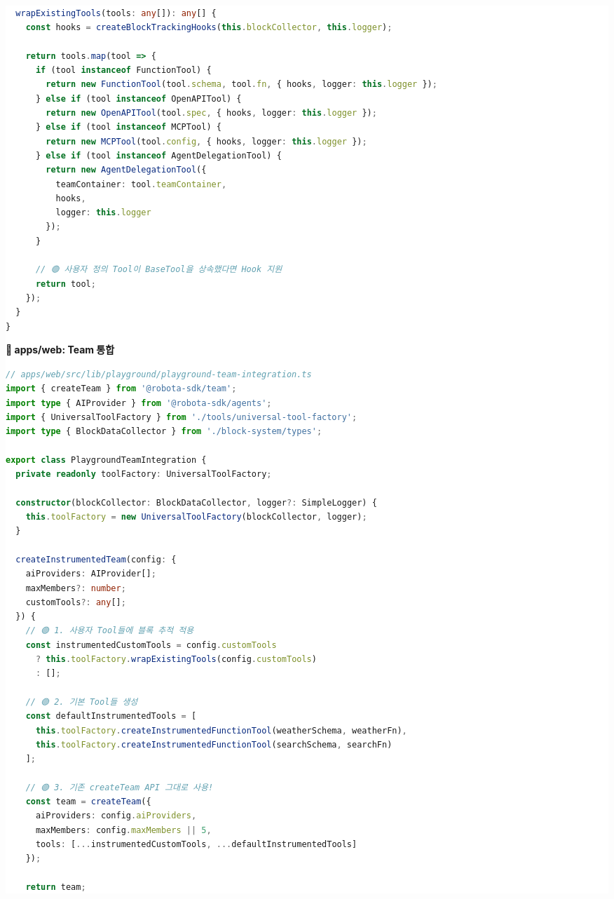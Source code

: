 ```typescript
  wrapExistingTools(tools: any[]): any[] {
    const hooks = createBlockTrackingHooks(this.blockCollector, this.logger);
    
    return tools.map(tool => {
      if (tool instanceof FunctionTool) {
        return new FunctionTool(tool.schema, tool.fn, { hooks, logger: this.logger });
      } else if (tool instanceof OpenAPITool) {
        return new OpenAPITool(tool.spec, { hooks, logger: this.logger });
      } else if (tool instanceof MCPTool) {
        return new MCPTool(tool.config, { hooks, logger: this.logger });
      } else if (tool instanceof AgentDelegationTool) {
        return new AgentDelegationTool({
          teamContainer: tool.teamContainer,
          hooks,
          logger: this.logger
        });
      }
      
      // 🟢 사용자 정의 Tool이 BaseTool을 상속했다면 Hook 지원
      return tool;
    });
  }
}
```

**🎯 apps/web: Team 통합**
```typescript
// apps/web/src/lib/playground/playground-team-integration.ts
import { createTeam } from '@robota-sdk/team';
import type { AIProvider } from '@robota-sdk/agents';
import { UniversalToolFactory } from './tools/universal-tool-factory';
import type { BlockDataCollector } from './block-system/types';

export class PlaygroundTeamIntegration {
  private readonly toolFactory: UniversalToolFactory;

  constructor(blockCollector: BlockDataCollector, logger?: SimpleLogger) {
    this.toolFactory = new UniversalToolFactory(blockCollector, logger);
  }

  createInstrumentedTeam(config: {
    aiProviders: AIProvider[];
    maxMembers?: number;
    customTools?: any[];
  }) {
    // 🟢 1. 사용자 Tool들에 블록 추적 적용
    const instrumentedCustomTools = config.customTools 
      ? this.toolFactory.wrapExistingTools(config.customTools)
      : [];

    // 🟢 2. 기본 Tool들 생성
    const defaultInstrumentedTools = [
      this.toolFactory.createInstrumentedFunctionTool(weatherSchema, weatherFn),
      this.toolFactory.createInstrumentedFunctionTool(searchSchema, searchFn)
    ];

    // 🟢 3. 기존 createTeam API 그대로 사용!
    const team = createTeam({
      aiProviders: config.aiProviders,
      maxMembers: config.maxMembers || 5,
      tools: [...instrumentedCustomTools, ...defaultInstrumentedTools]
    });

    return team;
```